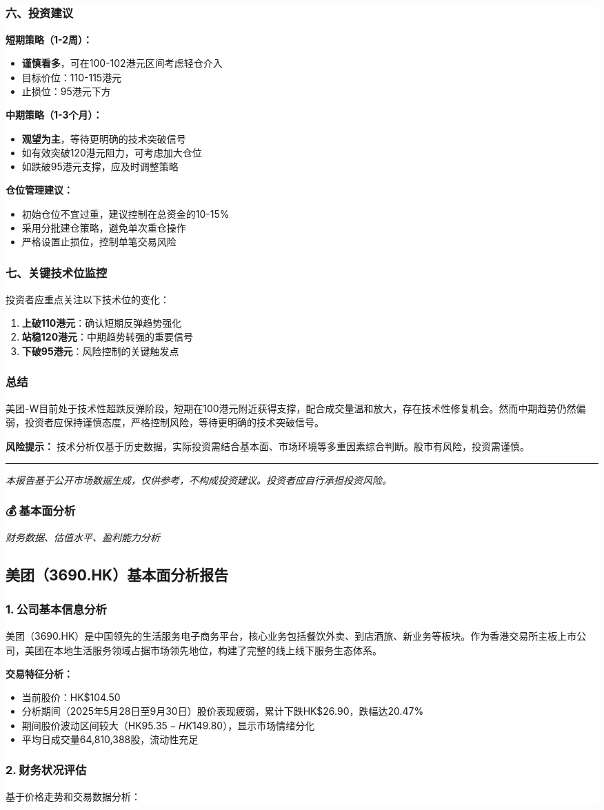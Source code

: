 ### 六、投资建议

**短期策略（1-2周）：**
- **谨慎看多**，可在100-102港元区间考虑轻仓介入
- 目标价位：110-115港元
- 止损位：95港元下方

**中期策略（1-3个月）：**
- **观望为主**，等待更明确的技术突破信号
- 如有效突破120港元阻力，可考虑加大仓位
- 如跌破95港元支撑，应及时调整策略

**仓位管理建议：**
- 初始仓位不宜过重，建议控制在总资金的10-15%
- 采用分批建仓策略，避免单次重仓操作
- 严格设置止损位，控制单笔交易风险

### 七、关键技术位监控

投资者应重点关注以下技术位的变化：
1. **上破110港元**：确认短期反弹趋势强化
2. **站稳120港元**：中期趋势转强的重要信号
3. **下破95港元**：风险控制的关键触发点

### 总结

美团-W目前处于技术性超跌反弹阶段，短期在100港元附近获得支撑，配合成交量温和放大，存在技术性修复机会。然而中期趋势仍然偏弱，投资者应保持谨慎态度，严格控制风险，等待更明确的技术突破信号。

**风险提示：** 技术分析仅基于历史数据，实际投资需结合基本面、市场环境等多重因素综合判断。股市有风险，投资需谨慎。

---
*本报告基于公开市场数据生成，仅供参考，不构成投资建议。投资者应自行承担投资风险。*


### 💰 基本面分析

*财务数据、估值水平、盈利能力分析*

## 美团（3690.HK）基本面分析报告

### 1. 公司基本信息分析

美团（3690.HK）是中国领先的生活服务电子商务平台，核心业务包括餐饮外卖、到店酒旅、新业务等板块。作为香港交易所主板上市公司，美团在本地生活服务领域占据市场领先地位，构建了完整的线上线下服务生态体系。

**交易特征分析：**
- 当前股价：HK$104.50
- 分析期间（2025年5月28日至9月30日）股价表现疲弱，累计下跌HK$26.90，跌幅达20.47%
- 期间股价波动区间较大（HK$95.35-HK$149.80），显示市场情绪分化
- 平均日成交量64,810,388股，流动性充足

### 2. 财务状况评估

基于价格走势和交易数据分析：
